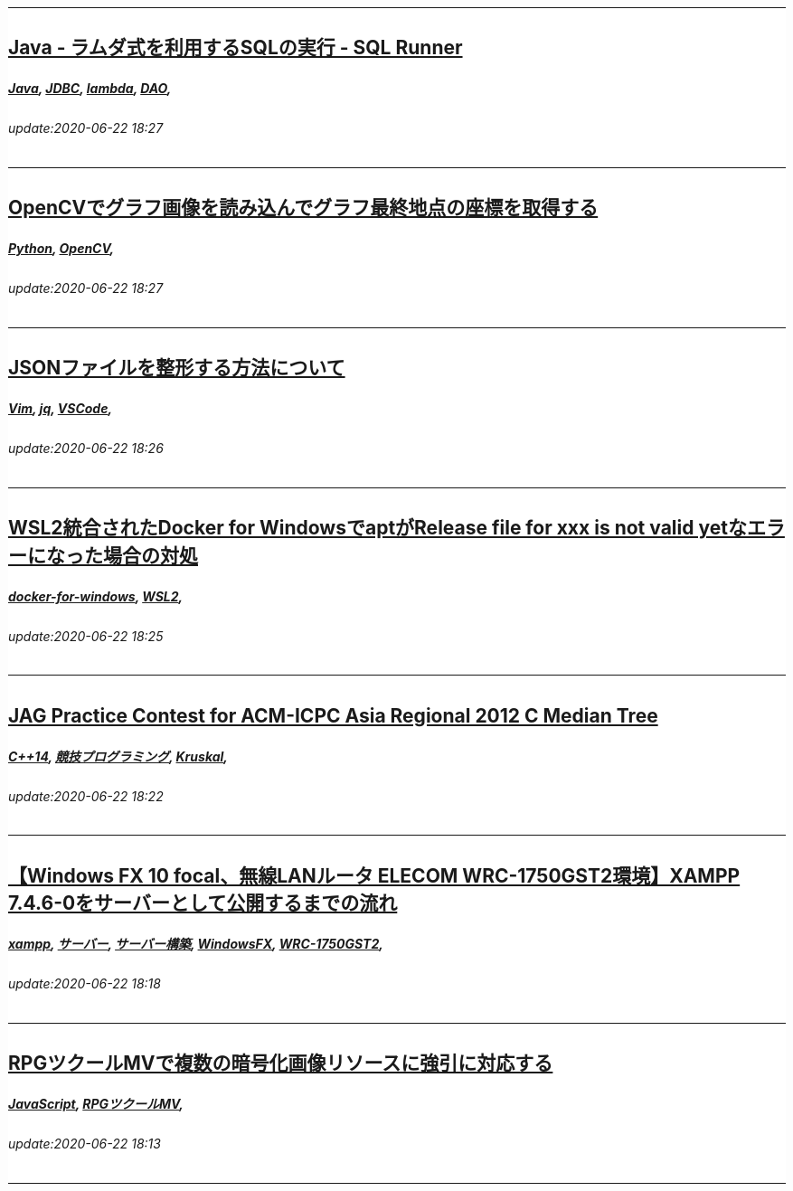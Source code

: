 
---
## [Java - ラムダ式を利用するSQLの実行 - SQL Runner](https://qiita.com/xebme/items/234ebec3e74f2b45c689)
##### [Java](https://qiita.com/tags/Java), [JDBC](https://qiita.com/tags/JDBC), [lambda](https://qiita.com/tags/lambda), [DAO](https://qiita.com/tags/DAO), 
###### update:2020-06-22 18:27
---
## [OpenCVでグラフ画像を読み込んでグラフ最終地点の座標を取得する](https://qiita.com/d_m/items/a5aa5267675f0051ad9f)
##### [Python](https://qiita.com/tags/Python), [OpenCV](https://qiita.com/tags/OpenCV), 
###### update:2020-06-22 18:27
---
## [JSONファイルを整形する方法について](https://qiita.com/y_tochukaso/items/d6740a8927aed02a6cdd)
##### [Vim](https://qiita.com/tags/Vim), [jq](https://qiita.com/tags/jq), [VSCode](https://qiita.com/tags/VSCode), 
###### update:2020-06-22 18:26
---
## [WSL2統合されたDocker for WindowsでaptがRelease file for xxx is not valid yetなエラーになった場合の対処](https://qiita.com/kazuhiro1982/items/8284dec3f892d0fc715a)
##### [docker-for-windows](https://qiita.com/tags/docker-for-windows), [WSL2](https://qiita.com/tags/WSL2), 
###### update:2020-06-22 18:25
---
## [JAG Practice Contest for ACM-ICPC Asia Regional 2012 C Median Tree](https://qiita.com/hidekikangeki/items/854e0a10cc4c02004ec2)
##### [C++14](https://qiita.com/tags/C++14), [競技プログラミング](https://qiita.com/tags/競技プログラミング), [Kruskal](https://qiita.com/tags/Kruskal), 
###### update:2020-06-22 18:22
---
## [【Windows FX 10 focal、無線LANルータ ELECOM WRC-1750GST2環境】XAMPP 7.4.6-0をサーバーとして公開するまでの流れ](https://qiita.com/Louis_Alexa_JP/items/e0bff6cffb684d38bed9)
##### [xampp](https://qiita.com/tags/xampp), [サーバー](https://qiita.com/tags/サーバー), [サーバー構築](https://qiita.com/tags/サーバー構築), [WindowsFX](https://qiita.com/tags/WindowsFX), [WRC-1750GST2](https://qiita.com/tags/WRC-1750GST2), 
###### update:2020-06-22 18:18
---
## [RPGツクールMVで複数の暗号化画像リソースに強引に対応する](https://qiita.com/Dameppoi/items/7732e68b9784f218a3ff)
##### [JavaScript](https://qiita.com/tags/JavaScript), [RPGツクールMV](https://qiita.com/tags/RPGツクールMV), 
###### update:2020-06-22 18:13
---